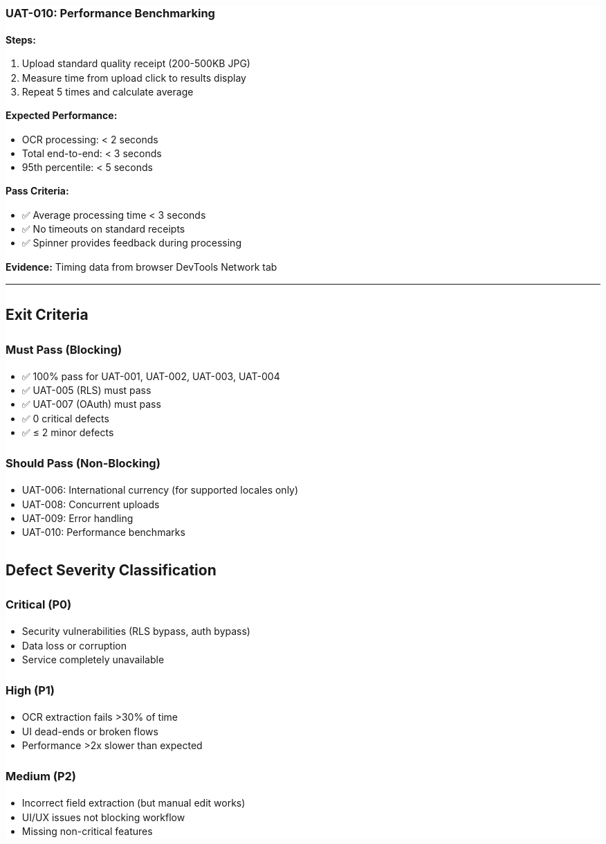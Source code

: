 ### UAT-010: Performance Benchmarking

**Steps:**
1. Upload standard quality receipt (200-500KB JPG)
2. Measure time from upload click to results display
3. Repeat 5 times and calculate average

**Expected Performance:**
- OCR processing: < 2 seconds
- Total end-to-end: < 3 seconds
- 95th percentile: < 5 seconds

**Pass Criteria:**
- ✅ Average processing time < 3 seconds
- ✅ No timeouts on standard receipts
- ✅ Spinner provides feedback during processing

**Evidence:** Timing data from browser DevTools Network tab

---

## Exit Criteria

### Must Pass (Blocking)
- ✅ 100% pass for UAT-001, UAT-002, UAT-003, UAT-004
- ✅ UAT-005 (RLS) must pass
- ✅ UAT-007 (OAuth) must pass
- ✅ 0 critical defects
- ✅ ≤ 2 minor defects

### Should Pass (Non-Blocking)
- UAT-006: International currency (for supported locales only)
- UAT-008: Concurrent uploads
- UAT-009: Error handling
- UAT-010: Performance benchmarks

## Defect Severity Classification

### Critical (P0)
- Security vulnerabilities (RLS bypass, auth bypass)
- Data loss or corruption
- Service completely unavailable

### High (P1)
- OCR extraction fails >30% of time
- UI dead-ends or broken flows
- Performance >2x slower than expected

### Medium (P2)
- Incorrect field extraction (but manual edit works)
- UI/UX issues not blocking workflow
- Missing non-critical features
